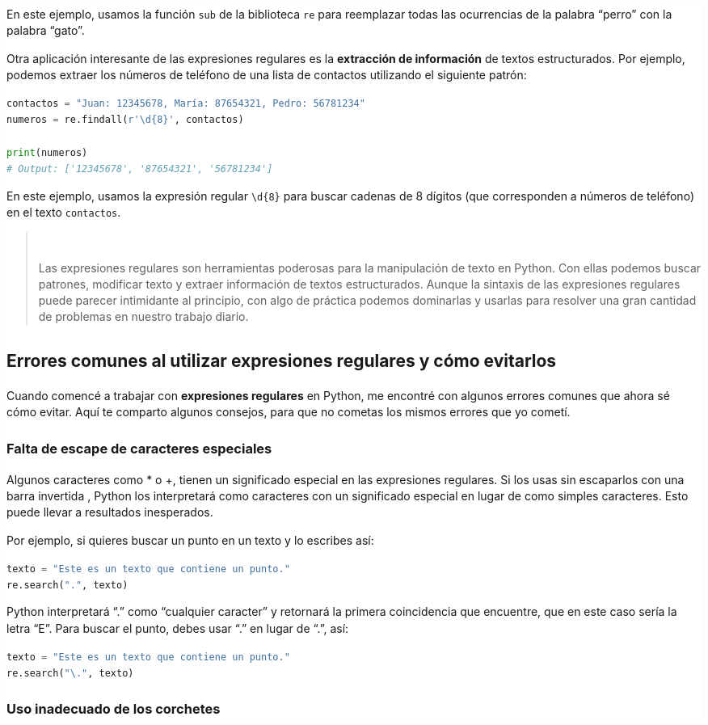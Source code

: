 En este ejemplo, usamos la función `sub` de la biblioteca `re` para reemplazar todas las ocurrencias de la palabra “perro” con la palabra “gato”.

Otra aplicación interesante de las expresiones regulares es la **extracción de información** de textos estructurados. Por ejemplo, podemos extraer los números de teléfono de una lista de contactos utilizando el siguiente patrón:

```py
contactos = "Juan: 12345678, María: 87654321, Pedro: 56781234"
numeros = re.findall(r'\d{8}', contactos)

print(numeros)
# Output: ['12345678', '87654321', '56781234']
```

En este ejemplo, usamos la expresión regular `\d{8}` para buscar cadenas de 8 dígitos (que corresponden a números de teléfono) en el texto `contactos`.

>  
> 
> Las expresiones regulares son herramientas poderosas para la manipulación de texto en Python. Con ellas podemos buscar patrones, modificar texto y extraer información de textos estructurados. Aunque la sintaxis de las expresiones regulares puede parecer intimidante al principio, con algo de práctica podemos dominarlas y usarlas para resolver una gran cantidad de problemas en nuestro trabajo diario.

## Errores comunes al utilizar expresiones regulares y cómo evitarlos

Cuando comencé a trabajar con **expresiones regulares** en Python, me encontré con algunos errores comunes que ahora sé cómo evitar. Aquí te comparto algunos consejos, para que no cometas los mismos errores que yo cometí.

### Falta de escape de caracteres especiales

Algunos caracteres como * o +, tienen un significado especial en las expresiones regulares. Si los usas sin escaparlos con una barra invertida , Python los interpretará como caracteres con un significado especial en lugar de como simples caracteres. Esto puede llevar a resultados inesperados.

Por ejemplo, si quieres buscar un punto en un texto y lo escribes así:

```py
texto = "Este es un texto que contiene un punto."
re.search(".", texto)
```

Python interpretará “.” como “cualquier caracter” y retornará la primera coincidencia que encuentre, que en este caso sería la letra “E”. Para buscar el punto, debes usar “.” en lugar de “.”, así:

```py
texto = "Este es un texto que contiene un punto."
re.search("\.", texto)
```

### Uso inadecuado de los corchetes

